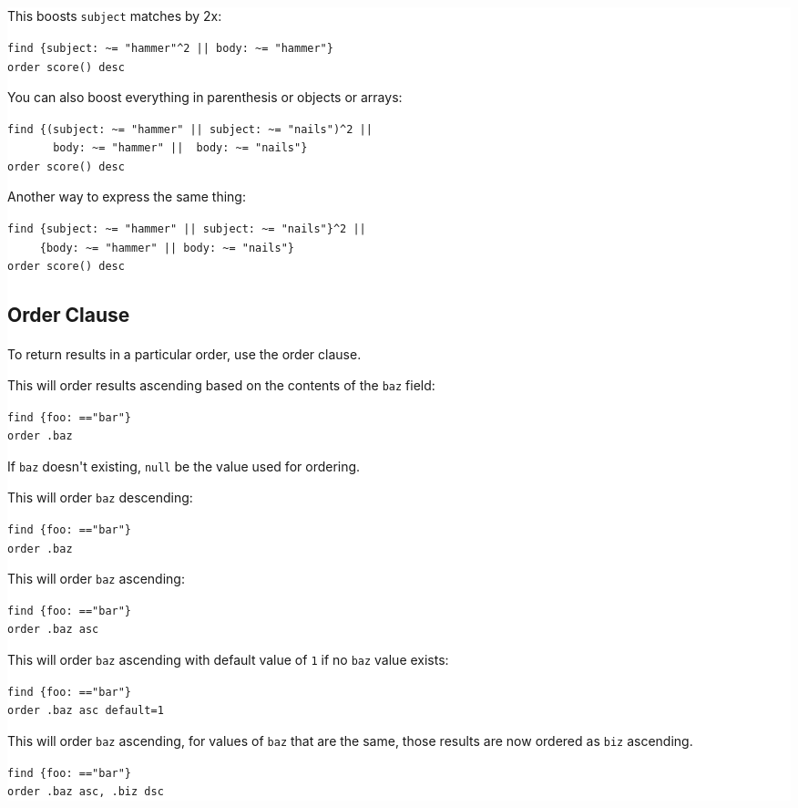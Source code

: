 This boosts `subject` matches by 2x:

```
find {subject: ~= "hammer"^2 || body: ~= "hammer"}
order score() desc
```

You can also boost everything in parenthesis or objects or arrays:

```
find {(subject: ~= "hammer" || subject: ~= "nails")^2 ||
       body: ~= "hammer" ||  body: ~= "nails"}
order score() desc
```
Another way to express the same thing:

```
find {subject: ~= "hammer" || subject: ~= "nails"}^2 ||
     {body: ~= "hammer" || body: ~= "nails"}
order score() desc
```


## Order Clause

To return results in a particular order, use the order clause.

This will order results ascending based on the contents of the `baz` field:

```
find {foo: =="bar"}
order .baz
```

If `baz` doesn't existing, `null` be the value used for ordering.

This will order `baz` descending:

```
find {foo: =="bar"}
order .baz
```

This will order `baz` ascending:

```
find {foo: =="bar"}
order .baz asc
```

This will order `baz` ascending with default value of `1` if no `baz` value exists:

```
find {foo: =="bar"}
order .baz asc default=1
```

This will order `baz` ascending, for values of `baz` that are the same, those results are now ordered as `biz` ascending.

```
find {foo: =="bar"}
order .baz asc, .biz dsc
```

